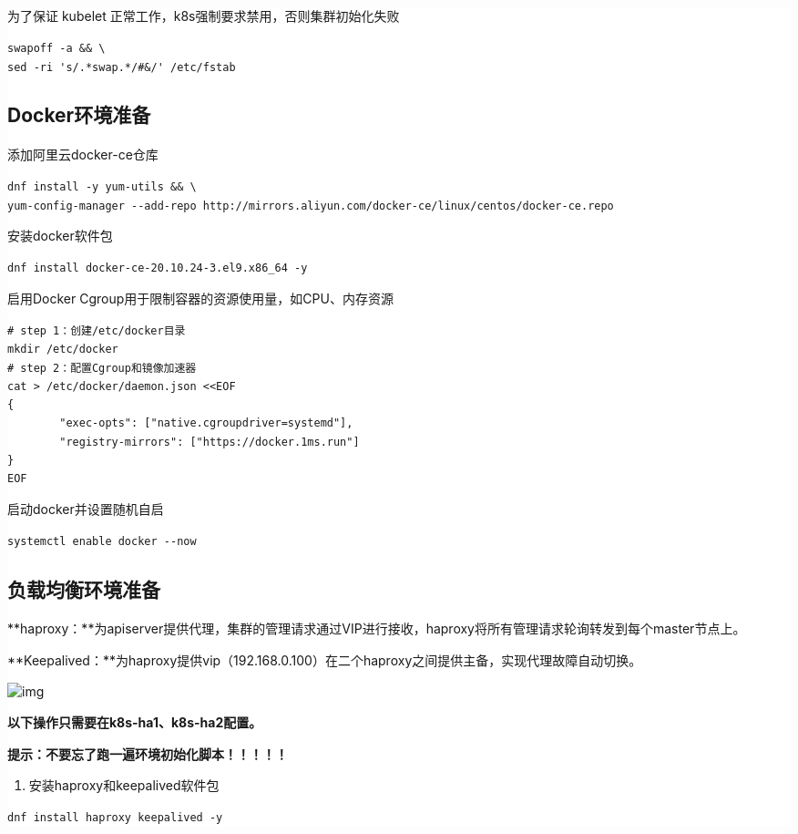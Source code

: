 为了保证 kubelet 正常工作，k8s强制要求禁用，否则集群初始化失败

```shell
swapoff -a && \
sed -ri 's/.*swap.*/#&/' /etc/fstab
```

## Docker环境准备

添加阿里云docker-ce仓库

```shell
dnf install -y yum-utils && \
yum-config-manager --add-repo http://mirrors.aliyun.com/docker-ce/linux/centos/docker-ce.repo
```

安装docker软件包

```shell
dnf install docker-ce-20.10.24-3.el9.x86_64 -y
```

启用Docker Cgroup用于限制容器的资源使用量，如CPU、内存资源

```shell
# step 1：创建/etc/docker目录
mkdir /etc/docker
# step 2：配置Cgroup和镜像加速器
cat > /etc/docker/daemon.json <<EOF
{
        "exec-opts": ["native.cgroupdriver=systemd"],
        "registry-mirrors": ["https://docker.1ms.run"]
}
EOF
```

启动docker并设置随机自启

```shell
systemctl enable docker --now
```

## 负载均衡环境准备

**haproxy：**为apiserver提供代理，集群的管理请求通过VIP进行接收，haproxy将所有管理请求轮询转发到每个master节点上。

**Keepalived：**为haproxy提供vip（192.168.0.100）在二个haproxy之间提供主备，实现代理故障自动切换。

![img](https://cdn.nlark.com/yuque/0/2024/png/44499768/1715770870995-4ea25c8a-8bd9-4ea5-b769-af07d0e6f34d.png)



**以下操作只需要在****k8s-ha1****、****k8s-ha2****配置。**

**提示：不要忘了跑一遍环境初始化脚本！！！！！**

1. 安装haproxy和keepalived软件包

```shell
dnf install haproxy keepalived -y 
```
